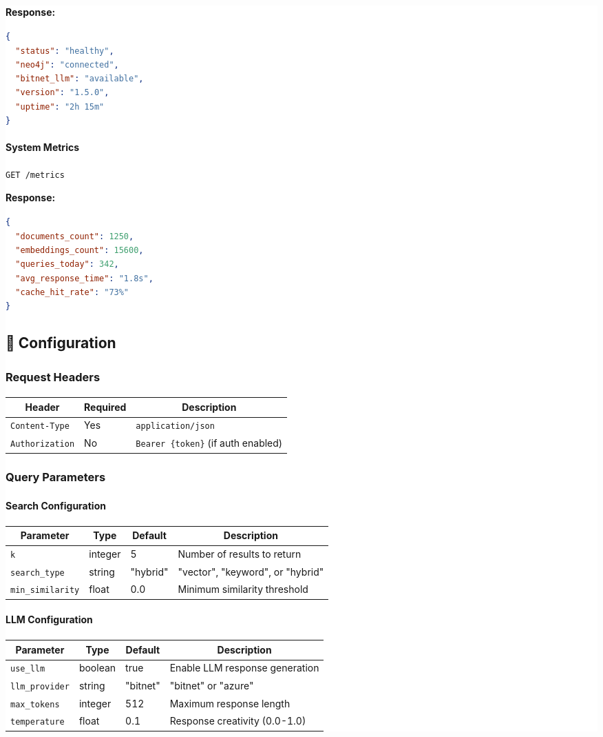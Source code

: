 **Response:**
```json
{
  "status": "healthy",
  "neo4j": "connected",
  "bitnet_llm": "available",
  "version": "1.5.0",
  "uptime": "2h 15m"
}
```

#### System Metrics
```http
GET /metrics
```

**Response:**
```json
{
  "documents_count": 1250,
  "embeddings_count": 15600,
  "queries_today": 342,
  "avg_response_time": "1.8s",
  "cache_hit_rate": "73%"
}
```

## 🔧 Configuration

### Request Headers

| Header | Required | Description |
|--------|----------|-------------|
| `Content-Type` | Yes | `application/json` |
| `Authorization` | No | `Bearer {token}` (if auth enabled) |

### Query Parameters

#### Search Configuration
| Parameter | Type | Default | Description |
|-----------|------|---------|-------------|
| `k` | integer | 5 | Number of results to return |
| `search_type` | string | "hybrid" | "vector", "keyword", or "hybrid" |
| `min_similarity` | float | 0.0 | Minimum similarity threshold |

#### LLM Configuration  
| Parameter | Type | Default | Description |
|-----------|------|---------|-------------|
| `use_llm` | boolean | true | Enable LLM response generation |
| `llm_provider` | string | "bitnet" | "bitnet" or "azure" |
| `max_tokens` | integer | 512 | Maximum response length |
| `temperature` | float | 0.1 | Response creativity (0.0-1.0) |
